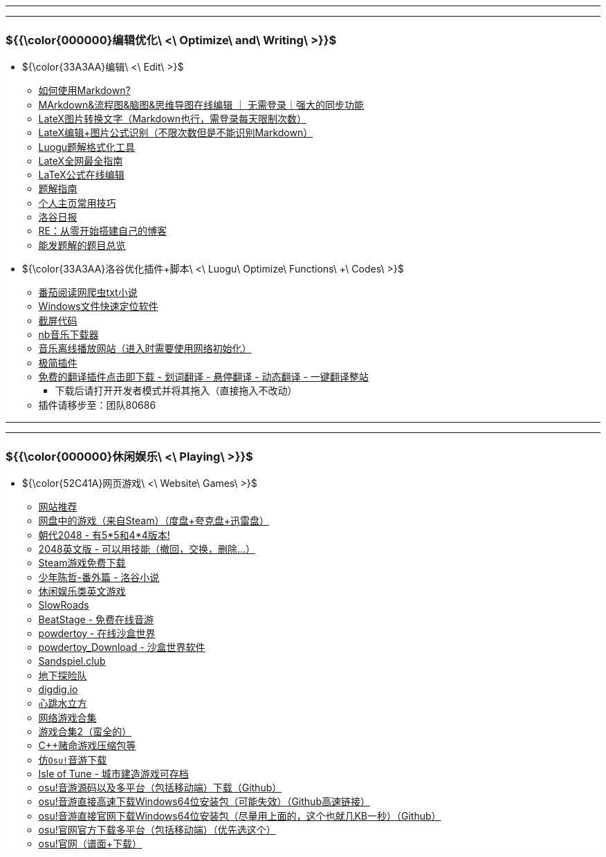 ----
----
### ${{\color{000000}编辑优化\ <\ Optimize\ and\ Writing\ >}}$
- ${\color{33A3AA}编辑\ <\ Edit\ >}$

  - [如何使用Markdown?](https://www.luogu.com.cn/blog/luogu/how-to-use-markdown)
  - [MArkdown&流程图&脑图&思维导图在线编辑 ｜ 无需登录｜强大的同步功能](https://draw.io/)
  - [LateX图片转换文字（Markdown也行，需登录每天限制次数）](https://simpletex.cn/ai/latex_ocr)
  - [LateX编辑+图片公式识别（不限次数但是不能识别Markdown）](https://math-editor.online/)
  - [Luogu题解格式化工具](https://tj.imken.dev/)
  - [LateX全网最全指南](https://www.luogu.com.cn/article/1gxob6zc)
  - [LaTeX公式在线编辑](https://www.latexlive.com/home)
  - [题解指南](https://studyingfather.blog.luogu.org/blog-written-guide)
  - [个人主页常用技巧](https://wls.blog.luogu.org/ge-ren-zhu-ye-chang-yong-ji-qiao)
  - [洛谷日报](https://www.luogu.com/discuss/48491)
  - [RE：从零开始搭建自己的博客](https://www.luogu.com.cn/blog/12cow/wordpress)
  - [能发题解的题目总览](https://luogu.codingoier.com/solution)

- ${\color{33A3AA}洛谷优化插件+脚本\ <\ Luogu\ Optimize\ Functions\ +\ Codes\ >}$

  - [番茄阅读网爬虫txt小说]()
  - [Windows文件快速定位软件](https://www.voidtools.com/zh-cn/)
  - [截屏代码](https://github.com/binbyu/CaptureTool/blob/master/README.md)
  - [nb音乐下载器](https://music.liuzhijin.cn/)
  - [音乐离线播放网站（进入时需要使用网络初始化）](https://tools.liumingye.cn/music/)
  - [极简插件](https://chrome.zzzmh.cn/index)
  - [免费的翻译插件点击即下载 - 划词翻译 - 悬停翻译 - 动态翻译 - 一键翻译整站](https://www.luogu.com.cn/api/team/downloadFile/et37z3qm)
     - 下载后请打开开发者模式并将其拖入（直接拖入不改动）
  - 插件请移步至：团队80686
----
----
### ${{\color{000000}休闲娱乐\ <\ Playing\ >}}$
- ${\color{52C41A}网页游戏\ <\ Website\ Games\ >}$

  - [网站推荐](https://lkssite.vip/)
  - [网盘中的游戏（来自Steam）（度盘+夸克盘+迅雷盘）](https://blog.csdn.net/weixin_74774974/article/details/136772239)
  - [朝代2048 - 有5\*5和4*4版本!](https://oprilzeng.com/2048/full/)
  - [2048英文版 - 可以用技能（撤回，交换，删除...）](https://play2048.co/)
  - [Steam游戏免费下载](https://steamunlocked.net/underground-garage-free-download/)
  - [少年陈哲-番外篇 - 洛谷小说](https://www.luogu.com/article/rax2ktnd)
  - [休闲娱乐类英文游戏](https://dordlewordle.com/)
  - [SlowRoads](https://slowroads.io/)
  - [BeatStage - 免费在线音游](https://www.beatstage.com/)
  - [powdertoy - 在线沙盒世界](https://powdertoy.co.uk/Wasm.html)
  - [powdertoy_Download - 沙盒世界软件](https://powdertoy.co.uk/)
  - [Sandspiel.club](https://sandspiel.club/)
  - [地下探险队](http://ta.maougame.com/)
  - [digdig.io](https://digdig.io/)
  - [心跳水立方](https://missile-game.bwhmather.com/)
  - [网络游戏合集](https://www.luogu.com/paste/ck20wfcs)
  - [游戏合集2（蛮全的）](https://www.luogu.com/paste/v91ou83u)
  - [C++赌命游戏压缩包等](https://www.luogu.com.cn/problem/U496766)
  - [仿`Osu!`音游下载](https://github.com/Entiesci/TurbowarpGame-TapDrop/releases/download/v1.1.1/Phigros.tap.drop-inf.html)
  - [Isle of Tune - 城市建造游戏可存档](https://isleoftune.com/)
  - [osu!音游源码以及多平台（包括移动端）下载（Github）](https://github.com/ppy/osu/releases/)
  - [osu!音游直接高速下载Windows64位安装包（可能失效）（Github高速链接）](https://gh.api.99988866.xyz/https://github.com/ppy/osu/releases/download/2025.101.0/install.exe)
  - [osu!音游直接官网下载Windows64位安装包（尽量用上面的，这个也就几KB一秒）（Github）](https://github.com/ppy/osu/releases/latest/download/install.exe)
  - [osu!官网官方下载多平台（包括移动端）（优先选这个）](https://osu.ppy.sh/home/download)
  - [osu!官网（谱面+下载）](https://osu.ppy.sh/home/download)